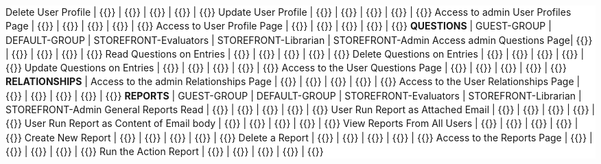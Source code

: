 Delete User Profile | {{<icon name="fa-close" color="red">}} | {{<icon name="fa-close" color="red">}} | {{<icon name="fa-close" color="red">}} | {{<icon name="fa-check" color="green">}} | {{<icon name="fa-check" color="green">}}
Update User Profile | {{<icon name="fa-close" color="red">}} | {{<icon name="fa-close" color="red">}} | {{<icon name="fa-close" color="red">}} | {{<icon name="fa-check" color="green">}} | {{<icon name="fa-check" color="green">}}
Access to admin User Profiles Page | {{<icon name="fa-close" color="red">}} | {{<icon name="fa-close" color="red">}} | {{<icon name="fa-close" color="red">}} | {{<icon name="fa-check" color="green">}} | {{<icon name="fa-check" color="green">}}
Access to User Profile Page | {{<icon name="fa-close" color="red">}} | {{<icon name="fa-check" color="green">}} | {{<icon name="fa-close" color="red">}} | {{<icon name="fa-close" color="red">}} | {{<icon name="fa-check" color="green">}}
**QUESTIONS** | GUEST-GROUP | DEFAULT-GROUP | STOREFRONT-Evaluators | STOREFRONT-Librarian | STOREFRONT-Admin
Access admin Questions Page| {{<icon name="fa-close" color="red">}} | {{<icon name="fa-close" color="red">}} | {{<icon name="fa-close" color="red">}} | {{<icon name="fa-check" color="green">}} | {{<icon name="fa-check" color="green">}}
Read Questions on Entries | {{<icon name="fa-close" color="red">}} | {{<icon name="fa-close" color="red">}} | {{<icon name="fa-close" color="red">}} | {{<icon name="fa-check" color="green">}} | {{<icon name="fa-check" color="green">}}
Delete Questions on Entries | {{<icon name="fa-close" color="red">}} | {{<icon name="fa-close" color="red">}} | {{<icon name="fa-close" color="red">}} | {{<icon name="fa-check" color="green">}} | {{<icon name="fa-check" color="green">}}
Update Questions on Entries | {{<icon name="fa-close" color="red">}} | {{<icon name="fa-close" color="red">}} | {{<icon name="fa-close" color="red">}} | {{<icon name="fa-check" color="green">}} | {{<icon name="fa-check" color="green">}}
Access to the User Questions Page | {{<icon name="fa-close" color="red">}} | {{<icon name="fa-check" color="green">}} | {{<icon name="fa-close" color="red">}} | {{<icon name="fa-close" color="red">}} | {{<icon name="fa-check" color="green">}}
**RELATIONSHIPS** |
Access to the admin Relationships Page | {{<icon name="fa-close" color="red">}} | {{<icon name="fa-close" color="red">}} | {{<icon name="fa-close" color="red">}} | {{<icon name="fa-check" color="green">}} | {{<icon name="fa-check" color="green">}}
Access to the User Relationships Page | {{<icon name="fa-close" color="red">}} | {{<icon name="fa-check" color="green">}} | {{<icon name="fa-close" color="red">}} | {{<icon name="fa-close" color="red">}} | {{<icon name="fa-check" color="green">}}
**REPORTS** |  GUEST-GROUP | DEFAULT-GROUP | STOREFRONT-Evaluators | STOREFRONT-Librarian | STOREFRONT-Admin
General Reports Read | {{<icon name="fa-close" color="red">}} | {{<icon name="fa-check" color="green">}} | {{<icon name="fa-close" color="red">}} | {{<icon name="fa-close" color="red">}} | {{<icon name="fa-check" color="green">}}
User Run Report as Attached Email | {{<icon name="fa-close" color="red">}} | {{<icon name="fa-close" color="red">}} | {{<icon name="fa-close" color="red">}} | {{<icon name="fa-close" color="red">}} | {{<icon name="fa-check" color="green">}}
User Run Report as Content of Email body | {{<icon name="fa-close" color="red">}} | {{<icon name="fa-close" color="red">}} | {{<icon name="fa-close" color="red">}} | {{<icon name="fa-close" color="red">}} | {{<icon name="fa-check" color="green">}}
View Reports From All Users | {{<icon name="fa-close" color="red">}} | {{<icon name="fa-close" color="red">}} | {{<icon name="fa-close" color="red">}} | {{<icon name="fa-close" color="red">}} | {{<icon name="fa-check" color="green">}}
Create New Report | {{<icon name="fa-close" color="red">}} | {{<icon name="fa-check" color="green">}} | {{<icon name="fa-close" color="red">}} | {{<icon name="fa-close" color="red">}} | {{<icon name="fa-check" color="green">}}
Delete a Report | {{<icon name="fa-close" color="red">}} | {{<icon name="fa-check" color="green">}} | {{<icon name="fa-close" color="red">}} | {{<icon name="fa-close" color="red">}} | {{<icon name="fa-check" color="green">}}
Access to the Reports Page | {{<icon name="fa-close" color="red">}} | {{<icon name="fa-check" color="green">}} | {{<icon name="fa-close" color="red">}} | {{<icon name="fa-close" color="red">}} | {{<icon name="fa-check" color="green">}}
Run the Action Report | {{<icon name="fa-close" color="red">}} | {{<icon name="fa-close" color="red">}}  | {{<icon name="fa-close" color="red">}} | {{<icon name="fa-check" color="green">}} | {{<icon name="fa-check" color="green">}}